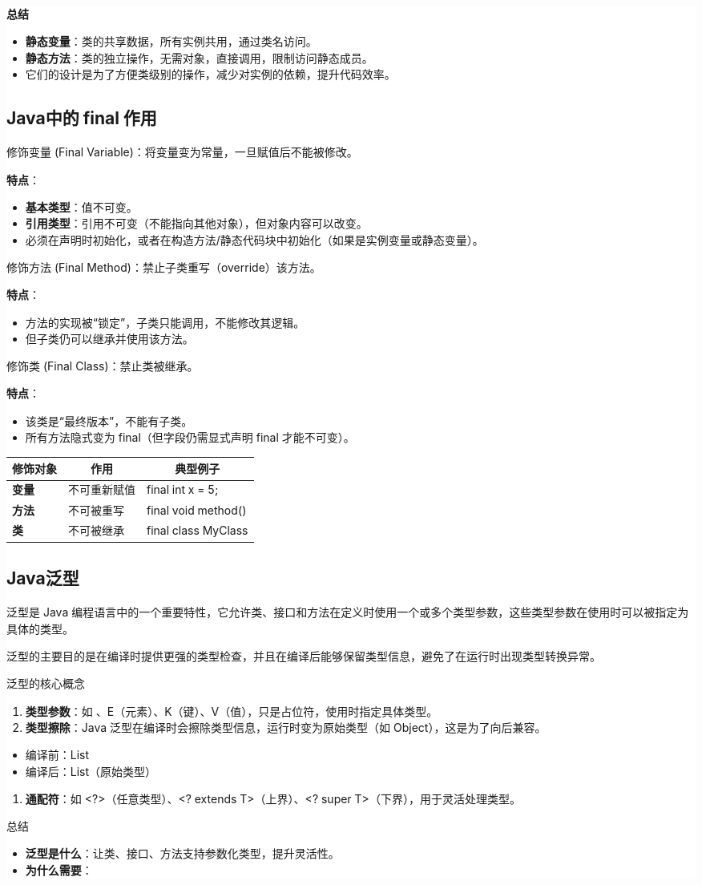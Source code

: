 **总结**

- **静态变量**：类的共享数据，所有实例共用，通过类名访问。
- **静态方法**：类的独立操作，无需对象，直接调用，限制访问静态成员。
- 它们的设计是为了方便类级别的操作，减少对实例的依赖，提升代码效率。

## Java中的 final 作用

修饰变量 (Final Variable)：将变量变为常量，一旦赋值后不能被修改。

**特点**： 

- **基本类型**：值不可变。
- **引用类型**：引用不可变（不能指向其他对象），但对象内容可以改变。
- 必须在声明时初始化，或者在构造方法/静态代码块中初始化（如果是实例变量或静态变量）。

修饰方法 (Final Method)：禁止子类重写（override）该方法。

**特点**： 

- 方法的实现被“锁定”，子类只能调用，不能修改其逻辑。
- 但子类仍可以继承并使用该方法。

 修饰类 (Final Class)：禁止类被继承。

**特点**： 

- 该类是“最终版本”，不能有子类。
- 所有方法隐式变为 final（但字段仍需显式声明 final 才能不可变）。

| 修饰对象 | 作用         | 典型例子            |
| -------- | ------------ | ------------------- |
| **变量** | 不可重新赋值 | final int x = 5;    |
| **方法** | 不可被重写   | final void method() |
| **类**   | 不可被继承   | final class MyClass |

## Java泛型

泛型是 Java 编程语言中的一个重要特性，它允许类、接口和方法在定义时使用一个或多个类型参数，这些类型参数在使用时可以被指定为具体的类型。

泛型的主要目的是在编译时提供更强的类型检查，并且在编译后能够保留类型信息，避免了在运行时出现类型转换异常。

泛型的核心概念

1. **类型参数**：如 <T>、E（元素）、K（键）、V（值），只是占位符，使用时指定具体类型。
2. **类型擦除**：Java 泛型在编译时会擦除类型信息，运行时变为原始类型（如 Object），这是为了向后兼容。 

- 编译前：List<String>
- 编译后：List（原始类型）

1. **通配符**：如 <?>（任意类型）、<? extends T>（上界）、<? super T>（下界），用于灵活处理类型。

总结

- **泛型是什么**：让类、接口、方法支持参数化类型，提升灵活性。
- **为什么需要**： 
